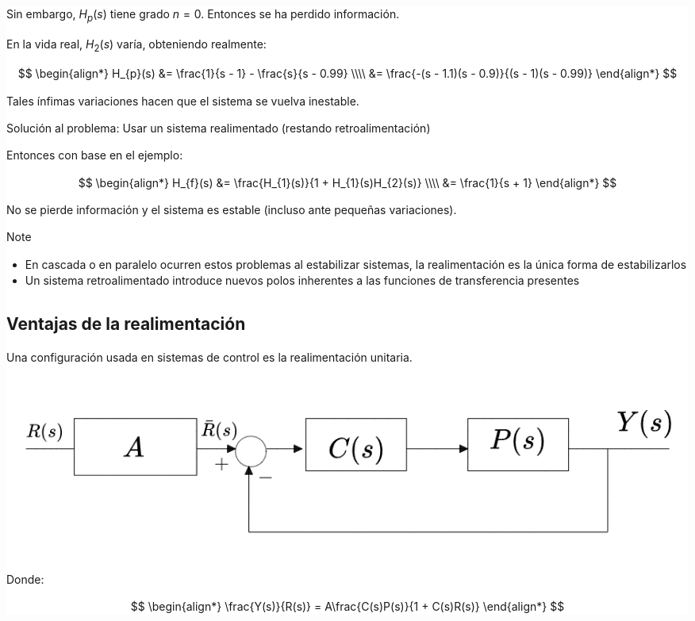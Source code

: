 Sin embargo, $H_{p}(s)$ tiene grado $n = 0$. Entonces se ha perdido información.

En la vida real, $H_{2}(s)$ varía, obteniendo realmente:

$$
\begin{align*}
	H_{p}(s) &=  \frac{1}{s - 1} - \frac{s}{s - 0.99} \\\\
	&= \frac{-(s - 1.1)(s - 0.9)}{(s - 1)(s - 0.99)}
\end{align*}
$$

Tales ínfimas variaciones hacen que el sistema se vuelva inestable.

Solución al problema: Usar un sistema realimentado (restando retroalimentación)

Entonces con base en el ejemplo:

$$
\begin{align*}
	H_{f}(s) &=  \frac{H_{1}(s)}{1 + H_{1}(s)H_{2}(s)} \\\\
	&= \frac{1}{s + 1}
\end{align*}
$$

No se pierde información y el sistema es estable (incluso ante pequeñas variaciones).

>[!Note]
>- En cascada o en paralelo ocurren estos problemas al estabilizar sistemas, la realimentación es la única forma de estabilizarlos
>- Un sistema retroalimentado introduce nuevos polos inherentes a las funciones de transferencia presentes


## Ventajas de la realimentación


Una configuración usada en sistemas de control es la realimentación unitaria.

![](attachments/Pasted%20image%2020230430192830.png)

Donde:

$$
\begin{align*}
	\frac{Y(s)}{R(s)} = A\frac{C(s)P(s)}{1 + C(s)R(s)}
\end{align*}
$$
